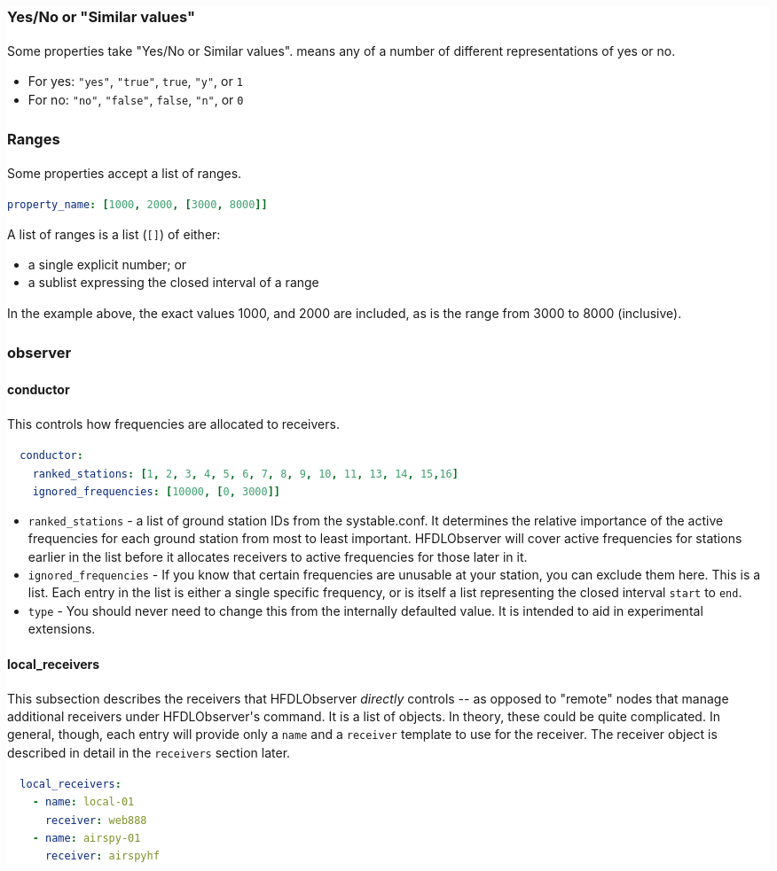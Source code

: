 ### Yes/No or "Similar values"

Some properties take "Yes/No or Similar values". means any of a number of different representations of yes or no.

- For yes: `"yes"`, `"true"`, `true`, `"y"`, or `1`
- For no: `"no"`, `"false"`, `false`, `"n"`, or `0`

### Ranges

Some properties accept a list of ranges.

```yaml
property_name: [1000, 2000, [3000, 8000]]
```

A list of ranges is a list (`[]`) of either:
- a single explicit number; or
- a sublist expressing the closed interval of a range

In the example above, the exact values 1000, and 2000 are included, as is the range from 3000 to 8000 (inclusive).


### observer

#### conductor

This controls how frequencies are allocated to receivers.

```yaml
  conductor:
    ranked_stations: [1, 2, 3, 4, 5, 6, 7, 8, 9, 10, 11, 13, 14, 15,16]
    ignored_frequencies: [10000, [0, 3000]]
```

- `ranked_stations` - a list of ground station IDs from the systable.conf. It determines the relative importance of the active frequencies for each ground station from most to least important. HFDLObserver will cover active frequencies for stations earlier in the list before it allocates receivers to active frequencies for those later in it.
- `ignored_frequencies` - If you know that certain frequencies are unusable at your station, you can exclude them here. This is a list. Each entry in the list is either a single specific frequency, or is itself a list representing the closed interval `start` to `end`.
- `type` - You should never need to change this from the internally defaulted value. It is intended to aid in experimental extensions.

#### local_receivers

This subsection describes the receivers that HFDLObserver *directly* controls -- as opposed to "remote" nodes that manage additional receivers under HFDLObserver's command. It is a list of objects. In theory, these could be quite complicated. In general, though, each entry will provide only a `name` and a `receiver` template to use for the receiver. The receiver object is described in detail in the `receivers` section later.

```yaml
  local_receivers:
    - name: local-01
      receiver: web888
    - name: airspy-01
      receiver: airspyhf
```
